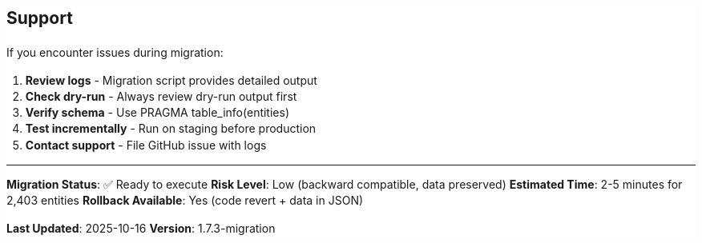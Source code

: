 ## Support

If you encounter issues during migration:

1. **Review logs** - Migration script provides detailed output
2. **Check dry-run** - Always review dry-run output first
3. **Verify schema** - Use PRAGMA table_info(entities)
4. **Test incrementally** - Run on staging before production
5. **Contact support** - File GitHub issue with logs

---

**Migration Status**: ✅ Ready to execute
**Risk Level**: Low (backward compatible, data preserved)
**Estimated Time**: 2-5 minutes for 2,403 entities
**Rollback Available**: Yes (code revert + data in JSON)

**Last Updated**: 2025-10-16
**Version**: 1.7.3-migration
